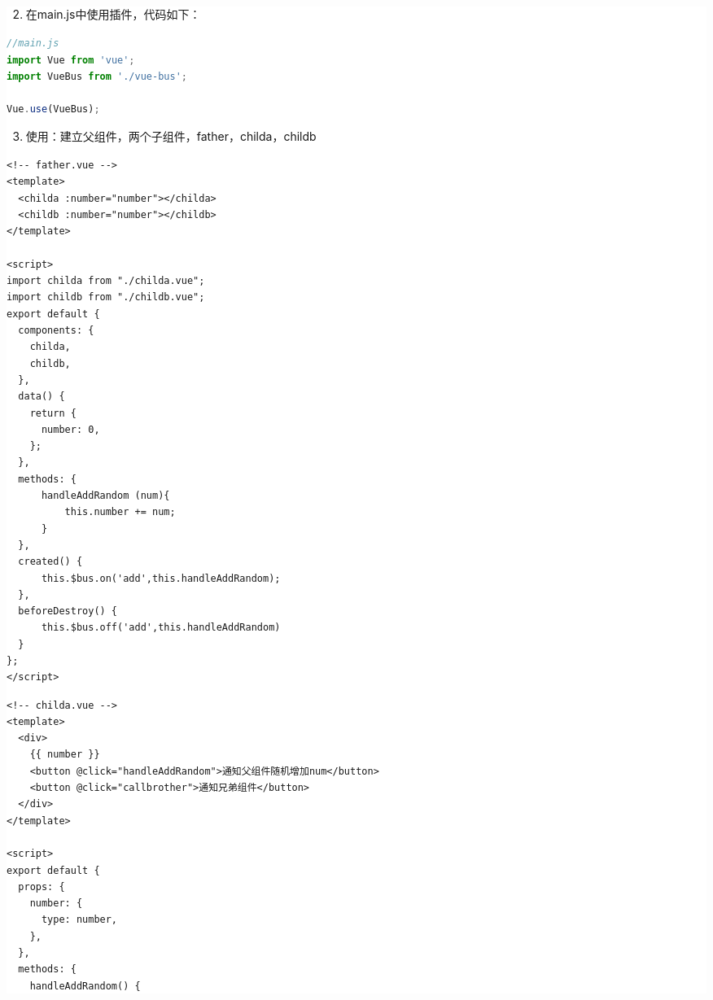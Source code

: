 2. 在main.js中使用插件，代码如下：

```javascript
//main.js
import Vue from 'vue';
import VueBus from './vue-bus';

Vue.use(VueBus);
```

3. 使用：建立父组件，两个子组件，father，childa，childb

```vue
<!-- father.vue -->
<template>
  <childa :number="number"></childa>
  <childb :number="number"></childb>
</template>

<script>
import childa from "./childa.vue";
import childb from "./childb.vue";
export default {
  components: {
    childa,
    childb,
  },
  data() {
    return {
      number: 0,
    };
  },
  methods: {
      handleAddRandom (num){
          this.number += num;
      }
  },
  created() {
      this.$bus.on('add',this.handleAddRandom);
  },
  beforeDestroy() {
      this.$bus.off('add',this.handleAddRandom)
  }
};
</script>
```

```vue
<!-- childa.vue -->
<template>
  <div>
    {{ number }}
    <button @click="handleAddRandom">通知父组件随机增加num</button>
    <button @click="callbrother">通知兄弟组件</button>
  </div>
</template>

<script>
export default {
  props: {
    number: {
      type: number,
    },
  },
  methods: {
    handleAddRandom() {
```